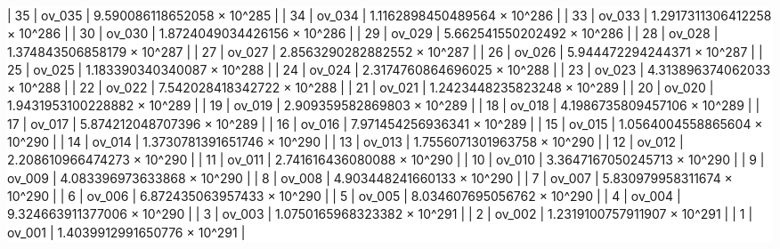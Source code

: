 | 35 | ov_035 | 9.590086118652058 × 10^285 |
| 34 | ov_034 | 1.1162898450489564 × 10^286 |
| 33 | ov_033 | 1.2917311306412258 × 10^286 |
| 30 | ov_030 | 1.8724049034426156 × 10^286 |
| 29 | ov_029 | 5.662541550202492 × 10^286 |
| 28 | ov_028 | 1.374843506858179 × 10^287 |
| 27 | ov_027 | 2.8563290282882552 × 10^287 |
| 26 | ov_026 | 5.944472294244371 × 10^287 |
| 25 | ov_025 | 1.183390340340087 × 10^288 |
| 24 | ov_024 | 2.3174760864696025 × 10^288 |
| 23 | ov_023 | 4.313896374062033 × 10^288 |
| 22 | ov_022 | 7.542028418342722 × 10^288 |
| 21 | ov_021 | 1.2423448235823248 × 10^289 |
| 20 | ov_020 | 1.9431953100228882 × 10^289 |
| 19 | ov_019 | 2.909359582869803 × 10^289 |
| 18 | ov_018 | 4.1986735809457106 × 10^289 |
| 17 | ov_017 | 5.874212048707396 × 10^289 |
| 16 | ov_016 | 7.971454256936341 × 10^289 |
| 15 | ov_015 | 1.0564004558865604 × 10^290 |
| 14 | ov_014 | 1.3730781391651746 × 10^290 |
| 13 | ov_013 | 1.7556071301963758 × 10^290 |
| 12 | ov_012 | 2.208610966474273 × 10^290 |
| 11 | ov_011 | 2.741616436080088 × 10^290 |
| 10 | ov_010 | 3.3647167050245713 × 10^290 |
| 9 | ov_009 | 4.083396973633868 × 10^290 |
| 8 | ov_008 | 4.903448241660133 × 10^290 |
| 7 | ov_007 | 5.830979958311674 × 10^290 |
| 6 | ov_006 | 6.872435063957433 × 10^290 |
| 5 | ov_005 | 8.034607695056762 × 10^290 |
| 4 | ov_004 | 9.324663911377006 × 10^290 |
| 3 | ov_003 | 1.0750165968323382 × 10^291 |
| 2 | ov_002 | 1.2319100757911907 × 10^291 |
| 1 | ov_001 | 1.4039912991650776 × 10^291 |

